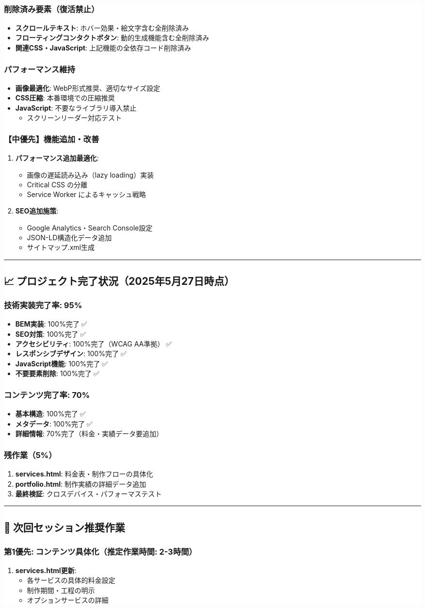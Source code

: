 ### 削除済み要素（復活禁止）
- **スクロールテキスト**: ホバー効果・絵文字含む全削除済み
- **フローティングコンタクトボタン**: 動的生成機能含む全削除済み
- **関連CSS・JavaScript**: 上記機能の全依存コード削除済み

### パフォーマンス維持
- **画像最適化**: WebP形式推奨、適切なサイズ設定
- **CSS圧縮**: 本番環境での圧縮推奨  
- **JavaScript**: 不要なライブラリ導入禁止
   - スクリーンリーダー対応テスト

### 【中優先】機能追加・改善
1. **パフォーマンス追加最適化**:
   - 画像の遅延読み込み（lazy loading）実装
   - Critical CSS の分離
   - Service Worker によるキャッシュ戦略

2. **SEO追加施策**:
   - Google Analytics・Search Console設定
   - JSON-LD構造化データ追加
   - サイトマップ.xml生成

---

## 📈 プロジェクト完了状況（2025年5月27日時点）

### 技術実装完了率: 95%
- **BEM実装**: 100%完了 ✅  
- **SEO対策**: 100%完了 ✅
- **アクセシビリティ**: 100%完了（WCAG AA準拠） ✅
- **レスポンシブデザイン**: 100%完了 ✅
- **JavaScript機能**: 100%完了 ✅
- **不要要素削除**: 100%完了 ✅

### コンテンツ完了率: 70%
- **基本構造**: 100%完了 ✅
- **メタデータ**: 100%完了 ✅  
- **詳細情報**: 70%完了（料金・実績データ要追加）

### 残作業（5%）
1. **services.html**: 料金表・制作フローの具体化
2. **portfolio.html**: 制作実績の詳細データ追加
3. **最終検証**: クロスデバイス・パフォーマステスト

---

## 🎯 次回セッション推奨作業

### 第1優先: コンテンツ具体化（推定作業時間: 2-3時間）
1. **services.html更新**:
   - 各サービスの具体的料金設定
   - 制作期間・工程の明示
   - オプションサービスの詳細
